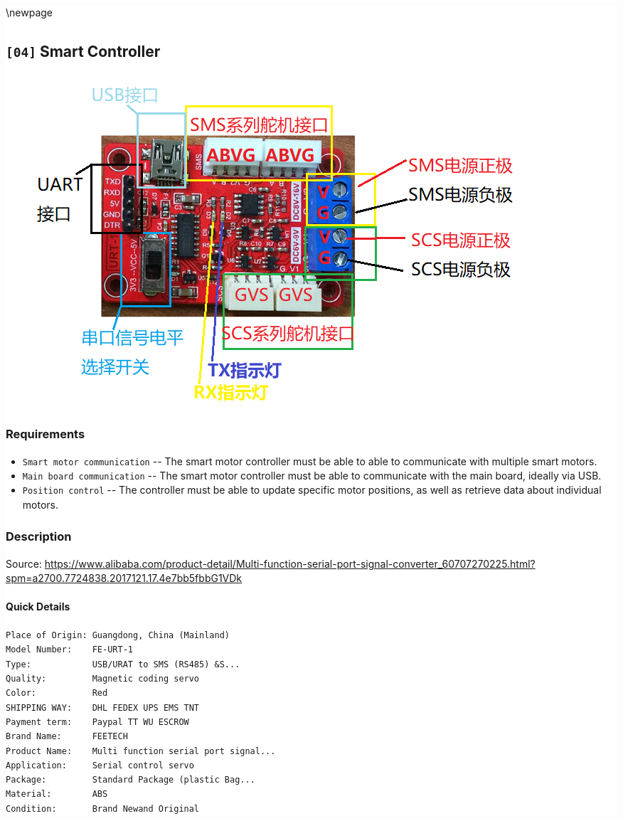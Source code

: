 \newpage

## `[04]` Smart Controller

![Smart controller used.](res/smart-controller.png)

### Requirements

* `Smart motor communication` -- The smart motor controller must be able to
  able to communicate with multiple smart motors.
* `Main board communication` -- The smart motor controller must be able to
  communicate with the main board, ideally via USB.
* `Position control` -- The controller must be able to update specific motor
  positions, as well as retrieve data about individual motors.

### Description

Source: https://www.alibaba.com/product-detail/Multi-function-serial-port-signal-converter_60707270225.html?spm=a2700.7724838.2017121.17.4e7bb5fbbG1VDk

#### Quick Details

    Place of Origin: Guangdong, China (Mainland)
    Model Number:    FE-URT-1
    Type:            USB/URAT to SMS (RS485) &S...
    Quality:         Magnetic coding servo
    Color:           Red
    SHIPPING WAY:    DHL FEDEX UPS EMS TNT
    Payment term:    Paypal TT WU ESCROW
    Brand Name:      FEETECH
    Product Name:    Multi function serial port signal...
    Application:     Serial control servo
    Package:         Standard Package (plastic Bag...
    Material:        ABS
    Condition:       Brand Newand Original
